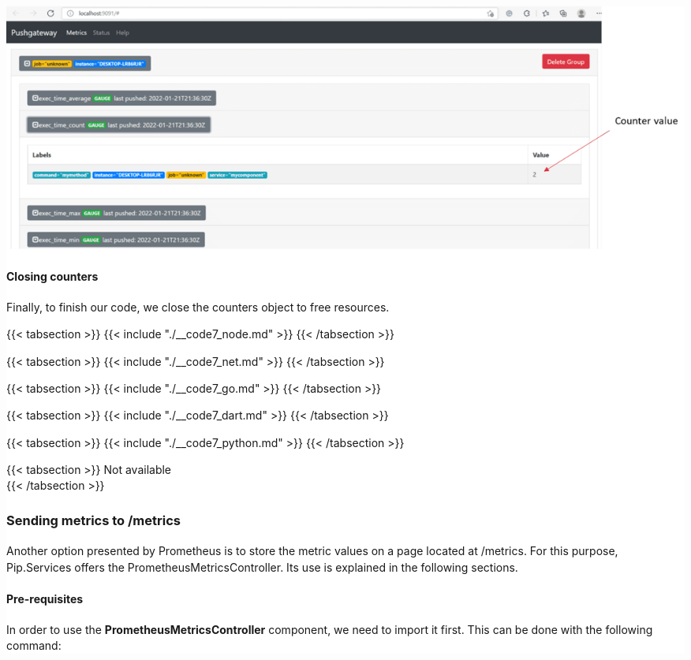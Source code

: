 ![figure 3](./figure3.png)

#### Closing counters

Finally, to finish our code, we close the counters object to free resources.

{{< tabsection >}}
  {{< include "./__code7_node.md" >}}
{{< /tabsection >}}

{{< tabsection >}}
  {{< include "./__code7_net.md" >}}
{{< /tabsection >}}

{{< tabsection >}}
  {{< include "./__code7_go.md" >}}
{{< /tabsection >}}

{{< tabsection >}}
  {{< include "./__code7_dart.md" >}}
{{< /tabsection >}}

{{< tabsection >}}
  {{< include "./__code7_python.md" >}}
{{< /tabsection >}}

{{< tabsection >}}
  Not available  
{{< /tabsection >}}

### Sending metrics to /metrics

Another option presented by Prometheus is to store the metric values on a page located at /metrics. For this purpose, Pip.Services offers the PrometheusMetricsController. Its use is explained in the following sections.

#### Pre-requisites

In order to use the **PrometheusMetricsController** component, we need to import it first. This can be done with the following command:
